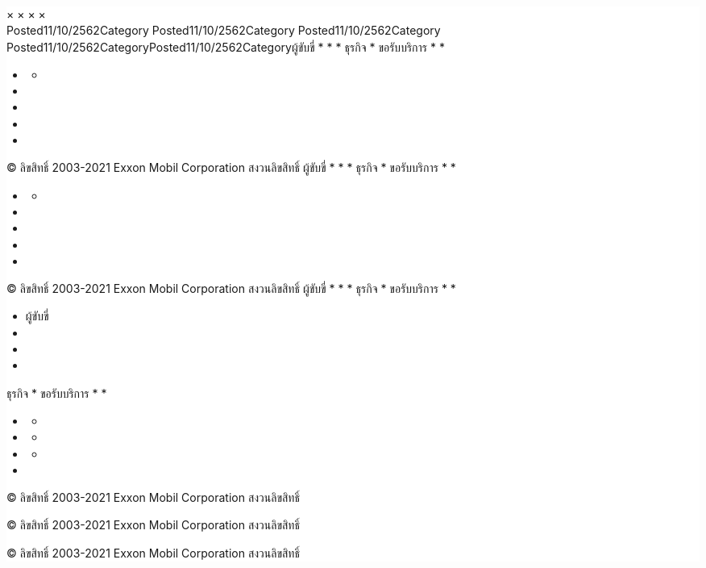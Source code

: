 ×
 ×
 ×
 ×    
 Posted11/10/2562Category Posted11/10/2562Category Posted11/10/2562Category Posted11/10/2562CategoryPosted11/10/2562Categoryผู้ขับขี่
* 
* 
* 
ธุรกิจ
* 
ขอรับบริการ
* 
* 
* * 
* 
* 
* 
* 

© ลิขสิทธิ์ 2003-2021 Exxon Mobil Corporation สงวนลิขสิทธิ์ ผู้ขับขี่
* 
* 
* 
ธุรกิจ
* 
ขอรับบริการ
* 
* 
* * 
* 
* 
* 
* 

© ลิขสิทธิ์ 2003-2021 Exxon Mobil Corporation สงวนลิขสิทธิ์ 
ผู้ขับขี่
* 
* 
* 
ธุรกิจ
* 
ขอรับบริการ
* 
* 
* ผู้ขับขี่
* 
* 
* 
ธุรกิจ
* 
ขอรับบริการ
* 
* 
* * 
* * 
* * 
* 
© ลิขสิทธิ์ 2003-2021 Exxon Mobil Corporation สงวนลิขสิทธิ์ 

© ลิขสิทธิ์ 2003-2021 Exxon Mobil Corporation สงวนลิขสิทธิ์ 

© ลิขสิทธิ์ 2003-2021 Exxon Mobil Corporation สงวนลิขสิทธิ์ 